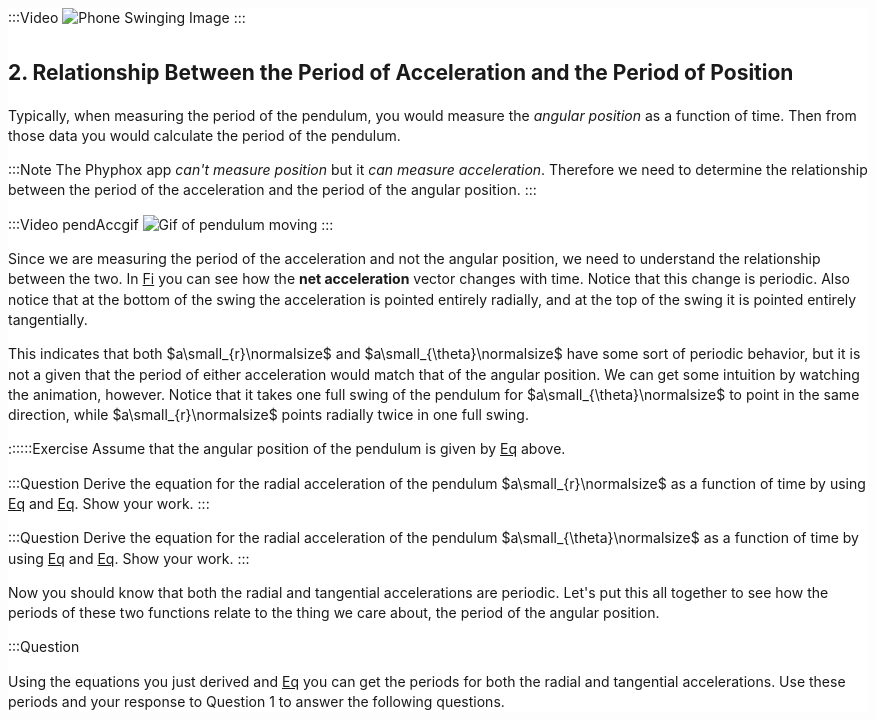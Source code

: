 :::Video
![Phone Swinging Image](../imgs/lab2/phonePendulumGif.gif)
:::

## 2. Relationship Between the Period of Acceleration and the Period of Position

Typically, when measuring the period of the pendulum, you would measure the *angular position* as a function of time. Then from those data you would calculate the period of the pendulum.

:::Note
The Phyphox app *can't measure position* but it *can measure acceleration*. Therefore we need to determine the relationship between the period of the acceleration and the period of the angular position.
:::

:::Video pendAccgif
![Gif  of pendulum moving](../imgs/lab2/accelerationgif.gif)
:::

Since we are measuring the period of the acceleration and not the angular position, we need to understand the relationship between the two. In [Fi](#Fi-pendAccgif) you can see how the **net acceleration** vector changes with time. Notice that this change is periodic. Also notice that at the bottom of the swing the acceleration is pointed entirely radially, and at the top of the swing it is pointed entirely tangentially. 

This indicates that both $a\small_{r}\normalsize$ and $a\small_{\theta}\normalsize$ have some sort of periodic behavior, but it is not a given that the period of either acceleration would match that of the angular position. We can get some intuition by watching the animation, however. Notice that it takes one full swing of the pendulum for $a\small_{\theta}\normalsize$ to point in the same direction, while $a\small_{r}\normalsize$ points radially twice in one full swing.

::::::Exercise
Assume that the angular position of the pendulum is given by [Eq](#Eq-pendSol) above.

:::Question
Derive the equation for the radial acceleration of the pendulum $a\small_{r}\normalsize$ as a function of time by using [Eq](#Eq-pendSol) and [Eq](#Eq-radialAcc). Show your work.
:::

:::Question
Derive the equation for the radial acceleration of the pendulum $a\small_{\theta}\normalsize$ as a function of time by using [Eq](#Eq-pendSol) and [Eq](#Eq-tangAcc). Show your work.
:::

Now you should know that both the radial and tangential accelerations are periodic. Let's put this all together to see how the periods of these two functions relate to the thing we care about, the period of the angular position.

:::Question

Using the equations you just derived and [Eq](#Eq-omega) you can get the periods for both the radial and tangential accelerations. Use these periods and your response to Question 1 to answer the following questions.
